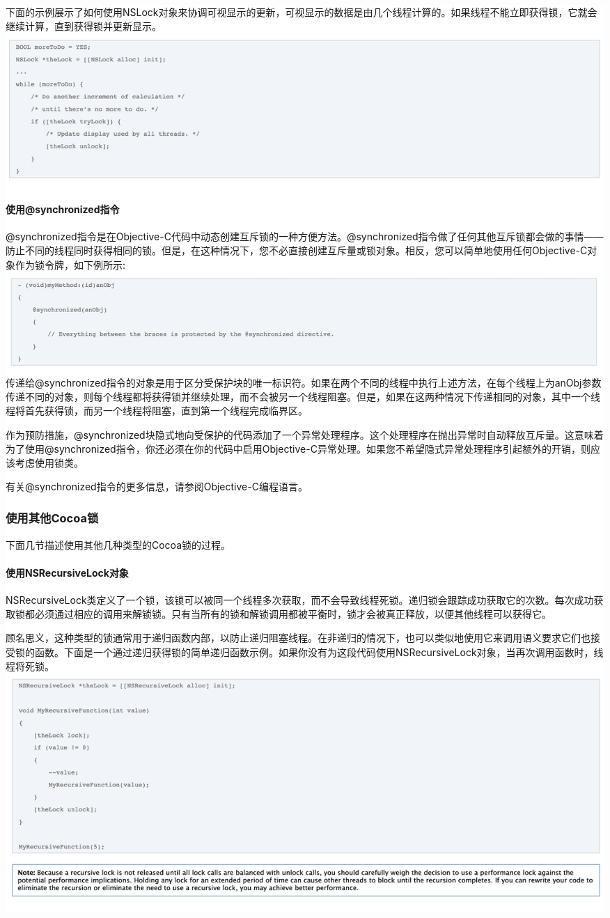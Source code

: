 下面的示例展示了如何使用NSLock对象来协调可视显示的更新，可视显示的数据是由几个线程计算的。如果线程不能立即获得锁，它就会继续计算，直到获得锁并更新显示。
![IMAGE](/assets/images/resources/7B7FA633EE1BE51907495127FB677BA6.jpg)

#### 使用@synchronized指令
@synchronized指令是在Objective-C代码中动态创建互斥锁的一种方便方法。@synchronized指令做了任何其他互斥锁都会做的事情——防止不同的线程同时获得相同的锁。但是，在这种情况下，您不必直接创建互斥量或锁对象。相反，您可以简单地使用任何Objective-C对象作为锁令牌，如下例所示:
![IMAGE](/assets/images/resources/16018069C8AAEFC8708924E5AEAB7C1C.jpg)
传递给@synchronized指令的对象是用于区分受保护块的唯一标识符。如果在两个不同的线程中执行上述方法，在每个线程上为anObj参数传递不同的对象，则每个线程都将获得锁并继续处理，而不会被另一个线程阻塞。但是，如果在这两种情况下传递相同的对象，其中一个线程将首先获得锁，而另一个线程将阻塞，直到第一个线程完成临界区。

作为预防措施，@synchronized块隐式地向受保护的代码添加了一个异常处理程序。这个处理程序在抛出异常时自动释放互斥量。这意味着为了使用@synchronized指令，你还必须在你的代码中启用Objective-C异常处理。如果您不希望隐式异常处理程序引起额外的开销，则应该考虑使用锁类。

有关@synchronized指令的更多信息，请参阅Objective-C编程语言。

### 使用其他Cocoa锁
下面几节描述使用其他几种类型的Cocoa锁的过程。
 
#### 使用NSRecursiveLock对象
NSRecursiveLock类定义了一个锁，该锁可以被同一个线程多次获取，而不会导致线程死锁。递归锁会跟踪成功获取它的次数。每次成功获取锁都必须通过相应的调用来解锁锁。只有当所有的锁和解锁调用都被平衡时，锁才会被真正释放，以便其他线程可以获得它。

顾名思义，这种类型的锁通常用于递归函数内部，以防止递归阻塞线程。在非递归的情况下，也可以类似地使用它来调用语义要求它们也接受锁的函数。下面是一个通过递归获得锁的简单递归函数示例。如果你没有为这段代码使用NSRecursiveLock对象，当再次调用函数时，线程将死锁。
![IMAGE](/assets/images/resources/5C6732F8E3C7FABD871463317908F2AC.jpg)

